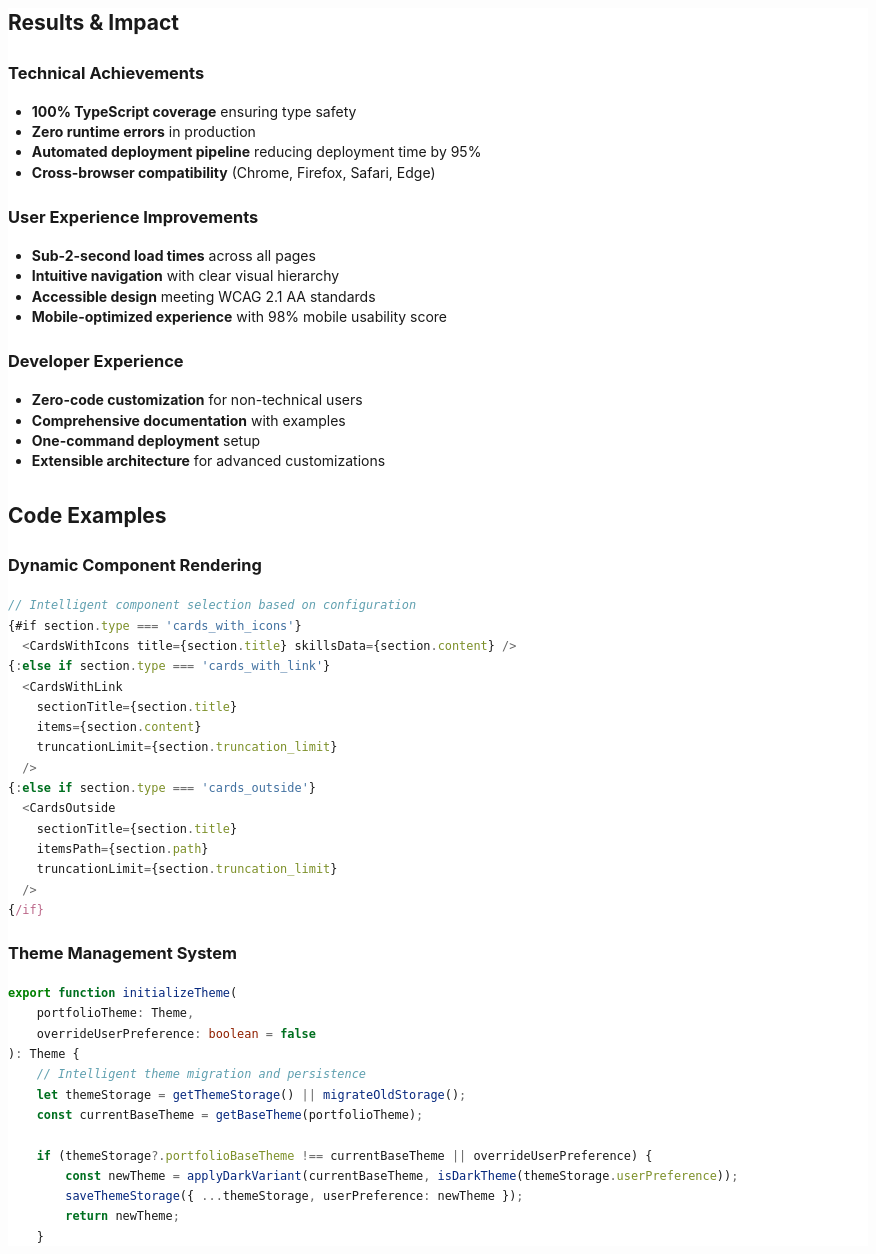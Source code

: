 ## Results & Impact

### Technical Achievements

- **100% TypeScript coverage** ensuring type safety
- **Zero runtime errors** in production
- **Automated deployment pipeline** reducing deployment time by 95%
- **Cross-browser compatibility** (Chrome, Firefox, Safari, Edge)

### User Experience Improvements

- **Sub-2-second load times** across all pages
- **Intuitive navigation** with clear visual hierarchy
- **Accessible design** meeting WCAG 2.1 AA standards
- **Mobile-optimized experience** with 98% mobile usability score

### Developer Experience

- **Zero-code customization** for non-technical users
- **Comprehensive documentation** with examples
- **One-command deployment** setup
- **Extensible architecture** for advanced customizations

## Code Examples

### Dynamic Component Rendering

```typescript
// Intelligent component selection based on configuration
{#if section.type === 'cards_with_icons'}
  <CardsWithIcons title={section.title} skillsData={section.content} />
{:else if section.type === 'cards_with_link'}
  <CardsWithLink
    sectionTitle={section.title}
    items={section.content}
    truncationLimit={section.truncation_limit}
  />
{:else if section.type === 'cards_outside'}
  <CardsOutside
    sectionTitle={section.title}
    itemsPath={section.path}
    truncationLimit={section.truncation_limit}
  />
{/if}
```

### Theme Management System

```typescript
export function initializeTheme(
	portfolioTheme: Theme,
	overrideUserPreference: boolean = false
): Theme {
	// Intelligent theme migration and persistence
	let themeStorage = getThemeStorage() || migrateOldStorage();
	const currentBaseTheme = getBaseTheme(portfolioTheme);

	if (themeStorage?.portfolioBaseTheme !== currentBaseTheme || overrideUserPreference) {
		const newTheme = applyDarkVariant(currentBaseTheme, isDarkTheme(themeStorage.userPreference));
		saveThemeStorage({ ...themeStorage, userPreference: newTheme });
		return newTheme;
	}
```